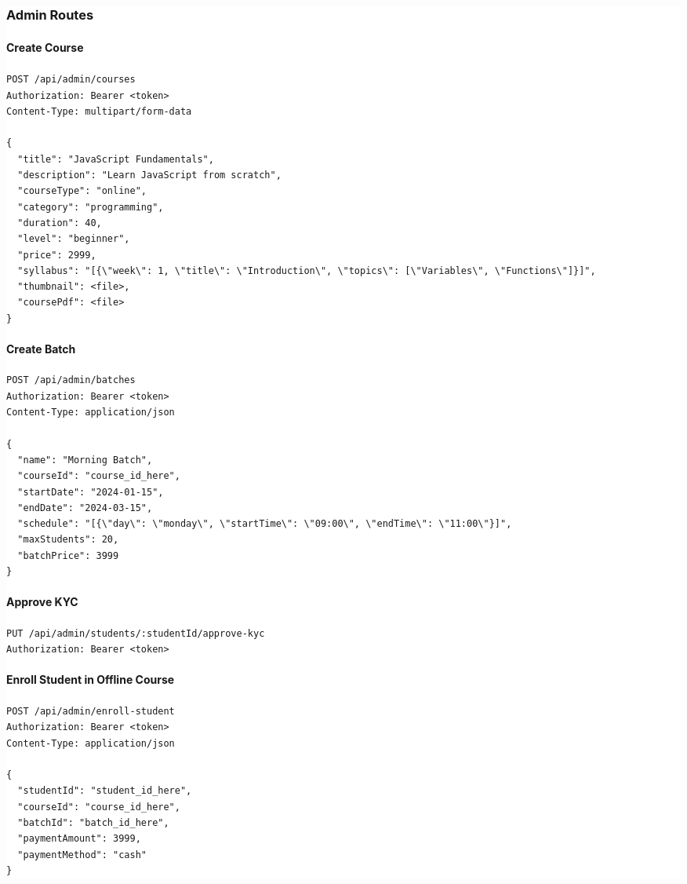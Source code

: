 ### Admin Routes

#### Create Course
```http
POST /api/admin/courses
Authorization: Bearer <token>
Content-Type: multipart/form-data

{
  "title": "JavaScript Fundamentals",
  "description": "Learn JavaScript from scratch",
  "courseType": "online",
  "category": "programming",
  "duration": 40,
  "level": "beginner",
  "price": 2999,
  "syllabus": "[{\"week\": 1, \"title\": \"Introduction\", \"topics\": [\"Variables\", \"Functions\"]}]",
  "thumbnail": <file>,
  "coursePdf": <file>
}
```

#### Create Batch
```http
POST /api/admin/batches
Authorization: Bearer <token>
Content-Type: application/json

{
  "name": "Morning Batch",
  "courseId": "course_id_here",
  "startDate": "2024-01-15",
  "endDate": "2024-03-15",
  "schedule": "[{\"day\": \"monday\", \"startTime\": \"09:00\", \"endTime\": \"11:00\"}]",
  "maxStudents": 20,
  "batchPrice": 3999
}
```

#### Approve KYC
```http
PUT /api/admin/students/:studentId/approve-kyc
Authorization: Bearer <token>
```

#### Enroll Student in Offline Course
```http
POST /api/admin/enroll-student
Authorization: Bearer <token>
Content-Type: application/json

{
  "studentId": "student_id_here",
  "courseId": "course_id_here",
  "batchId": "batch_id_here",
  "paymentAmount": 3999,
  "paymentMethod": "cash"
}
```
